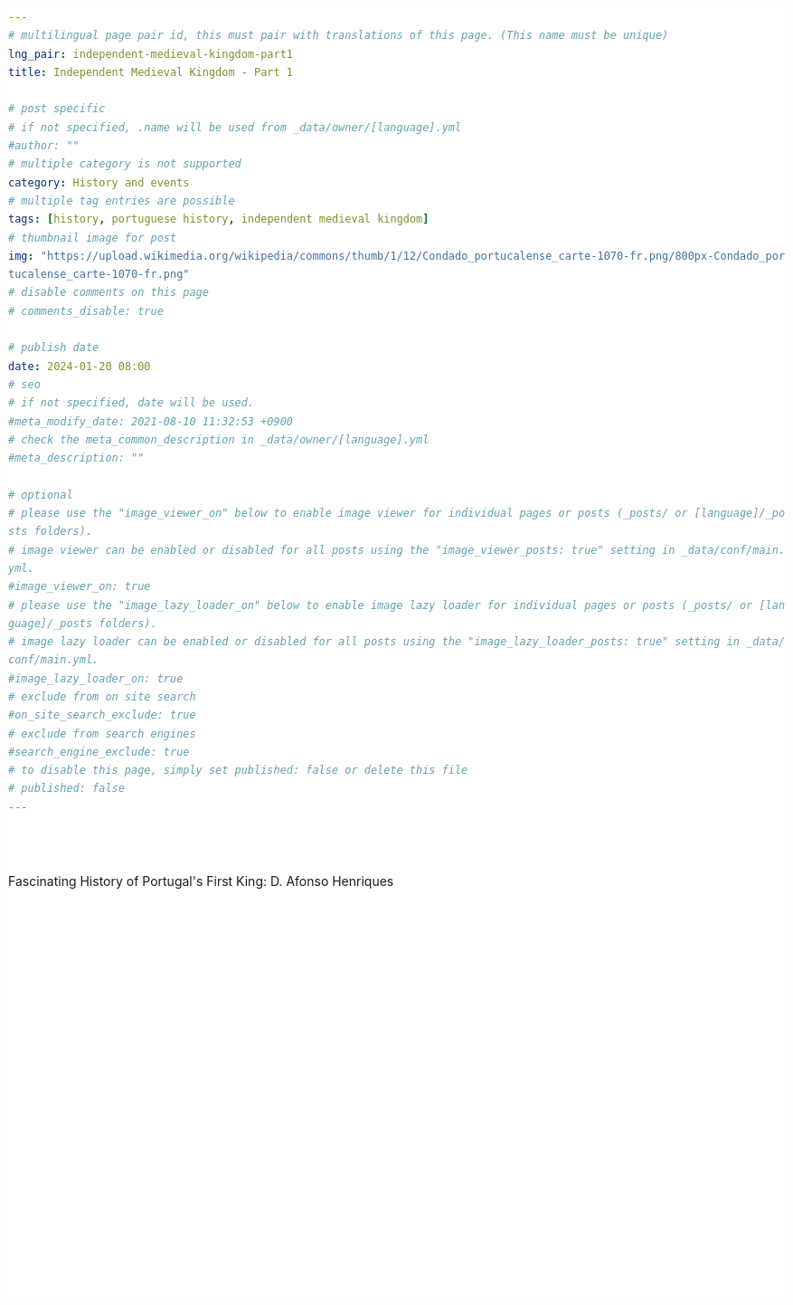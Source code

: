 ```yaml
---
# multilingual page pair id, this must pair with translations of this page. (This name must be unique)
lng_pair: independent-medieval-kingdom-part1
title: Independent Medieval Kingdom - Part 1

# post specific
# if not specified, .name will be used from _data/owner/[language].yml
#author: ""
# multiple category is not supported
category: History and events
# multiple tag entries are possible
tags: [history, portuguese history, independent medieval kingdom]
# thumbnail image for post
img: "https://upload.wikimedia.org/wikipedia/commons/thumb/1/12/Condado_portucalense_carte-1070-fr.png/800px-Condado_portucalense_carte-1070-fr.png"
# disable comments on this page
# comments_disable: true

# publish date
date: 2024-01-20 08:00
# seo
# if not specified, date will be used.
#meta_modify_date: 2021-08-10 11:32:53 +0900
# check the meta_common_description in _data/owner/[language].yml
#meta_description: ""

# optional
# please use the "image_viewer_on" below to enable image viewer for individual pages or posts (_posts/ or [language]/_posts folders).
# image viewer can be enabled or disabled for all posts using the "image_viewer_posts: true" setting in _data/conf/main.yml.
#image_viewer_on: true
# please use the "image_lazy_loader_on" below to enable image lazy loader for individual pages or posts (_posts/ or [language]/_posts folders).
# image lazy loader can be enabled or disabled for all posts using the "image_lazy_loader_posts: true" setting in _data/conf/main.yml.
#image_lazy_loader_on: true
# exclude from on site search
#on_site_search_exclude: true
# exclude from search engines
#search_engine_exclude: true
# to disable this page, simply set published: false or delete this file
# published: false
---
```


<div style="position:relative;padding-bottom:56.25%;padding-top:35px;height:0;margin-bottom:2em;overflow:hidden">
    <iframe style="position:absolute;top:0;left:0;width:100%;height:100%"  src="https://www.youtube.com/embed/AZpj1bgpH9g?si=NMyFTqNijGlcARiv"  title="YouTube video player"  allowfullscreen>
    </iframe>
    <p>Fascinating History of Portugal's First King: D. Afonso Henriques</p>
</div>
